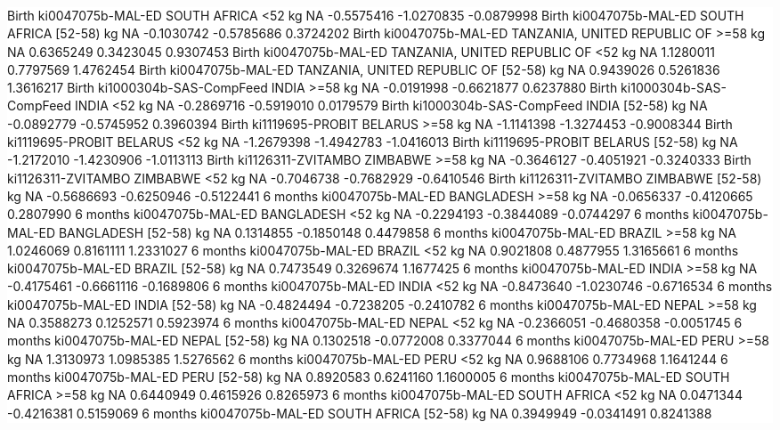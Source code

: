 Birth       ki0047075b-MAL-ED          SOUTH AFRICA                   <52 kg               NA                -0.5575416   -1.0270835   -0.0879998
Birth       ki0047075b-MAL-ED          SOUTH AFRICA                   [52-58) kg           NA                -0.1030742   -0.5785686    0.3724202
Birth       ki0047075b-MAL-ED          TANZANIA, UNITED REPUBLIC OF   >=58 kg              NA                 0.6365249    0.3423045    0.9307453
Birth       ki0047075b-MAL-ED          TANZANIA, UNITED REPUBLIC OF   <52 kg               NA                 1.1280011    0.7797569    1.4762454
Birth       ki0047075b-MAL-ED          TANZANIA, UNITED REPUBLIC OF   [52-58) kg           NA                 0.9439026    0.5261836    1.3616217
Birth       ki1000304b-SAS-CompFeed    INDIA                          >=58 kg              NA                -0.0191998   -0.6621877    0.6237880
Birth       ki1000304b-SAS-CompFeed    INDIA                          <52 kg               NA                -0.2869716   -0.5919010    0.0179579
Birth       ki1000304b-SAS-CompFeed    INDIA                          [52-58) kg           NA                -0.0892779   -0.5745952    0.3960394
Birth       ki1119695-PROBIT           BELARUS                        >=58 kg              NA                -1.1141398   -1.3274453   -0.9008344
Birth       ki1119695-PROBIT           BELARUS                        <52 kg               NA                -1.2679398   -1.4942783   -1.0416013
Birth       ki1119695-PROBIT           BELARUS                        [52-58) kg           NA                -1.2172010   -1.4230906   -1.0113113
Birth       ki1126311-ZVITAMBO         ZIMBABWE                       >=58 kg              NA                -0.3646127   -0.4051921   -0.3240333
Birth       ki1126311-ZVITAMBO         ZIMBABWE                       <52 kg               NA                -0.7046738   -0.7682929   -0.6410546
Birth       ki1126311-ZVITAMBO         ZIMBABWE                       [52-58) kg           NA                -0.5686693   -0.6250946   -0.5122441
6 months    ki0047075b-MAL-ED          BANGLADESH                     >=58 kg              NA                -0.0656337   -0.4120665    0.2807990
6 months    ki0047075b-MAL-ED          BANGLADESH                     <52 kg               NA                -0.2294193   -0.3844089   -0.0744297
6 months    ki0047075b-MAL-ED          BANGLADESH                     [52-58) kg           NA                 0.1314855   -0.1850148    0.4479858
6 months    ki0047075b-MAL-ED          BRAZIL                         >=58 kg              NA                 1.0246069    0.8161111    1.2331027
6 months    ki0047075b-MAL-ED          BRAZIL                         <52 kg               NA                 0.9021808    0.4877955    1.3165661
6 months    ki0047075b-MAL-ED          BRAZIL                         [52-58) kg           NA                 0.7473549    0.3269674    1.1677425
6 months    ki0047075b-MAL-ED          INDIA                          >=58 kg              NA                -0.4175461   -0.6661116   -0.1689806
6 months    ki0047075b-MAL-ED          INDIA                          <52 kg               NA                -0.8473640   -1.0230746   -0.6716534
6 months    ki0047075b-MAL-ED          INDIA                          [52-58) kg           NA                -0.4824494   -0.7238205   -0.2410782
6 months    ki0047075b-MAL-ED          NEPAL                          >=58 kg              NA                 0.3588273    0.1252571    0.5923974
6 months    ki0047075b-MAL-ED          NEPAL                          <52 kg               NA                -0.2366051   -0.4680358   -0.0051745
6 months    ki0047075b-MAL-ED          NEPAL                          [52-58) kg           NA                 0.1302518   -0.0772008    0.3377044
6 months    ki0047075b-MAL-ED          PERU                           >=58 kg              NA                 1.3130973    1.0985385    1.5276562
6 months    ki0047075b-MAL-ED          PERU                           <52 kg               NA                 0.9688106    0.7734968    1.1641244
6 months    ki0047075b-MAL-ED          PERU                           [52-58) kg           NA                 0.8920583    0.6241160    1.1600005
6 months    ki0047075b-MAL-ED          SOUTH AFRICA                   >=58 kg              NA                 0.6440949    0.4615926    0.8265973
6 months    ki0047075b-MAL-ED          SOUTH AFRICA                   <52 kg               NA                 0.0471344   -0.4216381    0.5159069
6 months    ki0047075b-MAL-ED          SOUTH AFRICA                   [52-58) kg           NA                 0.3949949   -0.0341491    0.8241388